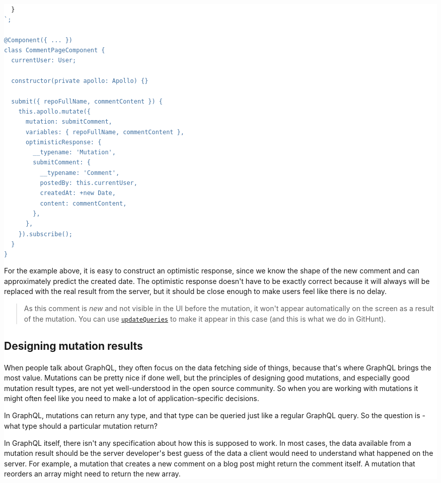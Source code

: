 ```ts
  }
`;

@Component({ ... })
class CommentPageComponent {
  currentUser: User;

  constructor(private apollo: Apollo) {}

  submit({ repoFullName, commentContent }) {
    this.apollo.mutate({
      mutation: submitComment,
      variables: { repoFullName, commentContent },
      optimisticResponse: {
        __typename: 'Mutation',
        submitComment: {
          __typename: 'Comment',
          postedBy: this.currentUser,
          createdAt: +new Date,
          content: commentContent,
        },
      },
    }).subscribe();
  }
}
```

For the example above, it is easy to construct an optimistic response, since we know the shape of the new comment and can approximately predict the created date. The optimistic response doesn't have to be exactly correct because it will always will be replaced with the real result from the server, but it should be close enough to make users feel like there is no delay.

> As this comment is *new* and not visible in the UI before the mutation, it won't appear automatically on the screen as a result of the mutation. You can use [`updateQueries`](../features/cache-updates.html#updateQueries) to make it appear in this case (and this is what we do in GitHunt).

<h2 id="mutation-results">Designing mutation results</h2>

When people talk about GraphQL, they often focus on the data fetching side of things, because that's where GraphQL brings the most value. Mutations can be pretty nice if done well, but the principles of designing good mutations, and especially good mutation result types, are not yet well-understood in the open source community. So when you are working with mutations it might often feel like you need to make a lot of application-specific decisions.

In GraphQL, mutations can return any type, and that type can be queried just like a regular GraphQL query. So the question is - what type should a particular mutation return?

In GraphQL itself, there isn't any specification about how this is supposed to work. In most cases, the data available from a mutation result should be the server developer's best guess of the data a client would need to understand what happened on the server. For example, a mutation that creates a new comment on a blog post might return the comment itself. A mutation that reorders an array might need to return the new array.
